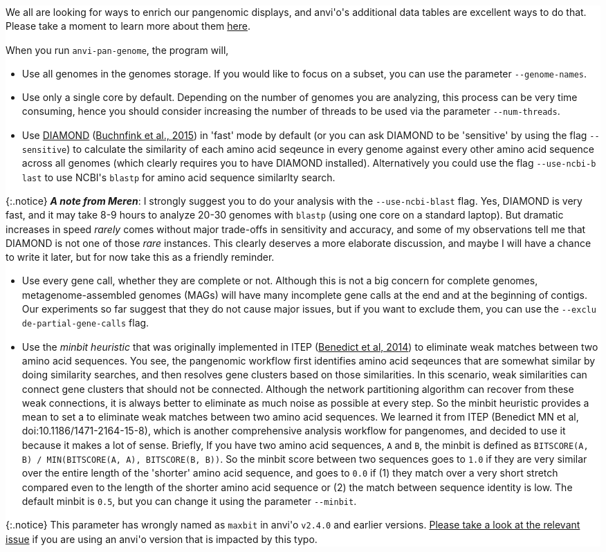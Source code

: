 We all are looking for ways to enrich our pangenomic displays, and anvi'o's additional data tables are excellent ways to do that. Please take a moment to learn more about them [here](http://merenlab.org/2017/12/11/additional-data-tables/).

</div>

When you run `anvi-pan-genome`, the program will,

* Use all genomes in the genomes storage. If you would like to focus on a subset, you can use the parameter `--genome-names`.

* Use only a single core by default. Depending on the number of genomes you are analyzing, this process can be very time consuming, hence you should consider increasing the number of threads to be used via the parameter `--num-threads`.

* Use [DIAMOND](http://ab.inf.uni-tuebingen.de/software/diamond/) ([Buchnfink et al., 2015](http://www.nature.com/nmeth/journal/v12/n1/abs/nmeth.3176.html)) in 'fast' mode by default (or you can ask DIAMOND to be 'sensitive' by using the flag `--sensitive`) to calculate the similarity of each amino acid seqeunce in every genome against every other amino acid sequence across all genomes (which clearly requires you to have DIAMOND installed). Alternatively you could use the flag `--use-ncbi-blast` to use NCBI's `blastp` for amino acid sequence similarlty search.

{:.notice}
***A note from Meren***: I strongly suggest you to do your analysis with the `--use-ncbi-blast` flag. Yes, DIAMOND is very fast, and it may take 8-9 hours to analyze 20-30 genomes with `blastp` (using one core on a standard laptop). But dramatic increases in speed *rarely* comes without major trade-offs in sensitivity and accuracy, and some of my observations tell me that DIAMOND is not one of those *rare* instances. This clearly deserves a more elaborate discussion, and maybe I will have a chance to write it later, but for now take this as a friendly reminder.

* Use every gene call, whether they are complete or not. Although this is not a big concern for complete genomes, metagenome-assembled genomes (MAGs) will have many incomplete gene calls at the end and at the beginning of contigs. Our experiments so far suggest that they do not cause major issues, but if you want to exclude them, you can use the `--exclude-partial-gene-calls` flag.

* Use the *minbit heuristic* that was originally implemented in ITEP ([Benedict et al, 2014](http://bmcgenomics.biomedcentral.com/articles/10.1186/1471-2164-15-8)) to eliminate weak matches between two amino acid sequences. You see, the pangenomic workflow first identifies amino acid seqeunces that are somewhat similar by doing similarity searches, and then resolves gene clusters based on those similarities. In this scenario, weak similarities can connect gene clusters that should not be connected. Although the network partitioning algorithm can recover from these weak connections, it is always better to eliminate as much noise as possible at every step. So the minbit heuristic provides a mean to set a to eliminate weak matches between two amino acid sequences. We learned it from ITEP (Benedict MN et al, doi:10.1186/1471-2164-15-8), which is another comprehensive analysis workflow for pangenomes, and decided to use it because it makes a lot of sense. Briefly, If you have two amino acid sequences, `A` and `B`, the minbit is defined as `BITSCORE(A, B) / MIN(BITSCORE(A, A), BITSCORE(B, B))`. So the minbit score between two sequences goes to `1.0` if they are very similar over the entire length of the 'shorter' amino acid sequence, and goes to `0.0` if (1) they match over a very short stretch compared even to the length of the shorter amino acid sequence or (2) the match between sequence identity is low. The default minbit is `0.5`, but you can change it using the parameter `--minbit`.

{:.notice}
This parameter has wrongly named as `maxbit` in anvi'o `v2.4.0` and earlier versions. [Please take a look at the relevant issue](https://github.com/merenlab/anvio/issues/581) if you are using an anvi'o version that is impacted by this typo.
